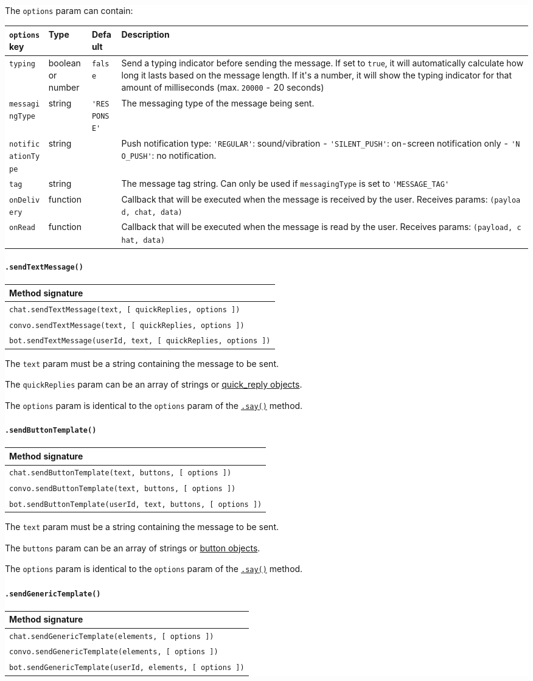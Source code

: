 The `options` param can contain:

| `options` key | Type | Default | Description |
|:--------------|:-----|:--------|:---------|
| `typing` | boolean or number | `false` | Send a typing indicator before sending the message. If set to `true`, it will automatically calculate how long it lasts based on the message length. If it's a number, it will show the typing indicator for that amount of milliseconds (max. `20000` - 20 seconds) |
| `messagingType` | string | `'RESPONSE'` | The messaging type of the message being sent. |
| `notificationType` | string | | Push notification type: `'REGULAR'`: sound/vibration - `'SILENT_PUSH'`: on-screen notification only - `'NO_PUSH'`: no notification. |
| `tag` | string | | The message tag string. Can only be used if `messagingType` is set to `'MESSAGE_TAG'` |
| `onDelivery` | function | | Callback that will be executed when the message is received by the user. Receives params: `(payload, chat, data)` |
| `onRead` | function | | Callback that will be executed when the message is read by the user. Receives params: `(payload, chat, data)` |

#### `.sendTextMessage()`

| Method signature |
|:-----------------|
| `chat.sendTextMessage(text, [ quickReplies, options ])` |
| `convo.sendTextMessage(text, [ quickReplies, options ])` |
| `bot.sendTextMessage(userId, text, [ quickReplies, options ])` |

The `text` param must be a string containing the message to be sent.

The `quickReplies` param can be an array of strings or [quick_reply objects](https://developers.facebook.com/docs/messenger-platform/send-api-reference/quick-replies).

The `options` param is identical to the `options` param of the [`.say()`](#say) method.

#### `.sendButtonTemplate()`

| Method signature |
|:-----------------|
| `chat.sendButtonTemplate(text, buttons, [ options ])` |
| `convo.sendButtonTemplate(text, buttons, [ options ])` |
| `bot.sendButtonTemplate(userId, text, buttons, [ options ])` |

The `text` param must be a string containing the message to be sent.

The `buttons` param can be an array of strings or [button objects](https://developers.facebook.com/docs/messenger-platform/send-api-reference/button-template).

The `options` param is identical to the `options` param of the [`.say()`](#say) method.

#### `.sendGenericTemplate()`

| Method signature |
|:-----------------|
| `chat.sendGenericTemplate(elements, [ options ])` |
| `convo.sendGenericTemplate(elements, [ options ])` |
| `bot.sendGenericTemplate(userId, elements, [ options ])` |
